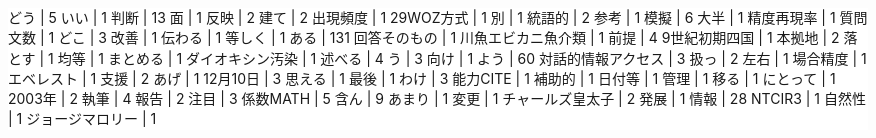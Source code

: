どう | 5
いい | 1
判断 | 13
面 | 1
反映 | 2
建て | 2
出現頻度 | 1
29WOZ方式 | 1
別 | 1
統語的 | 2
参考 | 1
模擬 | 6
大半 | 1
精度再現率 | 1
質問文数 | 1
どこ | 3
改善 | 1
伝わる | 1
等しく | 1
ある | 131
回答そのもの | 1
川魚エビカニ魚介類 | 1
前提 | 4
9世紀初期四国 | 1
本拠地 | 2
落とす | 1
均等 | 1
まとめる | 1
ダイオキシン汚染 | 1
述べる | 4
う | 3
向け | 1
よう | 60
対話的情報アクセス | 3
扱っ | 2
左右 | 1
場合精度 | 1
エベレスト | 1
支援 | 2
あげ | 1
12月10日 | 3
思える | 1
最後 | 1
わけ | 3
能力CITE | 1
補助的 | 1
日付等 | 1
管理 | 1
移る | 1
にとって | 1
2003年 | 2
執筆 | 4
報告 | 2
注目 | 3
係数MATH | 5
含ん | 9
あまり | 1
変更 | 1
チャールズ皇太子 | 2
発展 | 1
情報 | 28
NTCIR3 | 1
自然性 | 1
ジョージマロリー | 1